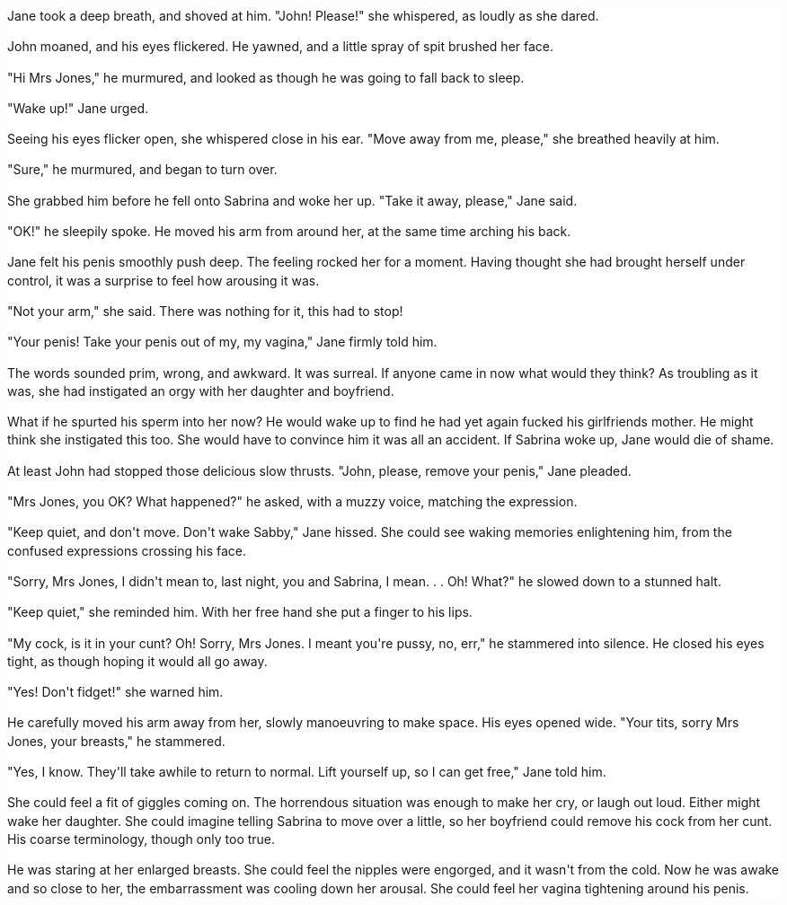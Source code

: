 Jane took a deep breath, and shoved at him. "John! Please!" she whispered, as loudly as she dared. 

John moaned, and his eyes flickered. He yawned, and a little spray of spit brushed her face. 

"Hi Mrs Jones," he murmured, and looked as though he was going to fall back to sleep. 

"Wake up!" Jane urged. 

Seeing his eyes flicker open, she whispered close in his ear. "Move away from me, please," she breathed heavily at him. 

"Sure," he murmured, and began to turn over. 

She grabbed him before he fell onto Sabrina and woke her up. "Take it away, please," Jane said. 

"OK!" he sleepily spoke. He moved his arm from around her, at the same time arching his back. 

Jane felt his penis smoothly push deep. The feeling rocked her for a moment. Having thought she had brought herself under control, it was a surprise to feel how arousing it was. 

"Not your arm," she said. There was nothing for it, this had to stop! 

"Your penis! Take your penis out of my, my vagina," Jane firmly told him. 

The words sounded prim, wrong, and awkward. It was surreal. If anyone came in now what would they think? As troubling as it was, she had instigated an orgy with her daughter and boyfriend. 

What if he spurted his sperm into her now? He would wake up to find he had yet again fucked his girlfriends mother. He might think she instigated this too. She would have to convince him it was all an accident. If Sabrina woke up, Jane would die of shame. 

At least John had stopped those delicious slow thrusts. "John, please, remove your penis," Jane pleaded. 

"Mrs Jones, you OK? What happened?" he asked, with a muzzy voice, matching the expression. 

"Keep quiet, and don't move. Don't wake Sabby," Jane hissed. She could see waking memories enlightening him, from the confused expressions crossing his face. 

"Sorry, Mrs Jones, I didn't mean to, last night, you and Sabrina, I mean. . . Oh! What?" he slowed down to a stunned halt. 

"Keep quiet," she reminded him. With her free hand she put a finger to his lips. 

"My cock, is it in your cunt? Oh! Sorry, Mrs Jones. I meant you're pussy, no, err," he stammered into silence. He closed his eyes tight, as though hoping it would all go away. 

"Yes! Don't fidget!" she warned him. 

He carefully moved his arm away from her, slowly manoeuvring to make space. His eyes opened wide. "Your tits, sorry Mrs Jones, your breasts," he stammered. 

"Yes, I know. They'll take awhile to return to normal. Lift yourself up, so I can get free," Jane told him. 

She could feel a fit of giggles coming on. The horrendous situation was enough to make her cry, or laugh out loud. Either might wake her daughter. She could imagine telling Sabrina to move over a little, so her boyfriend could remove his cock from her cunt. His coarse terminology, though only too true. 

He was staring at her enlarged breasts. She could feel the nipples were engorged, and it wasn't from the cold. Now he was awake and so close to her, the embarrassment was cooling down her arousal. She could feel her vagina tightening around his penis. 
